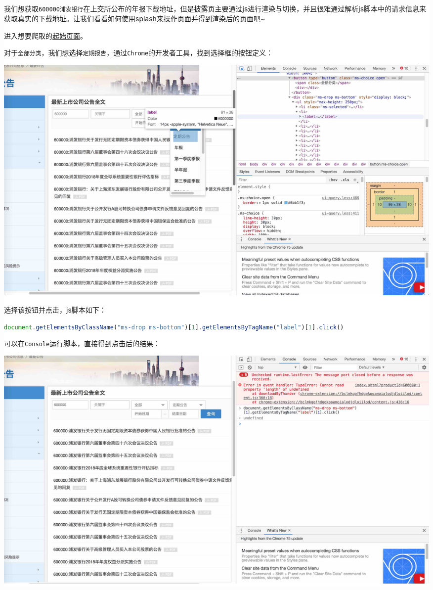 我们想获取`600000浦发银行`在上交所公布的年报下载地址，但是披露页主要通过js进行渲染与切换，并且很难通过解析js脚本中的请求信息来获取真实的下载地址。让我们看看如何使用splash来操作页面并得到渲染后的页面吧~

进入想要爬取的[起始页面](http://www.sse.com.cn/disclosure/listedinfo/announcement/index.shtml?productId=600000)。

对于`全部分类`，我们想选择`定期报告`，通过`Chrome`的开发者工具，找到选择框的按钮定义：

![定期报告](splash-tut/btn1.jpg)

选择该按钮并点击，js脚本如下：

```javascript
document.getElementsByClassName("ms-drop ms-bottom")[1].getElementsByTagName("label")[1].click() 
```

可以在`Console`运行脚本，直接得到点击后的结果：

![定期报告](splash-tut/btn2.jpg)
